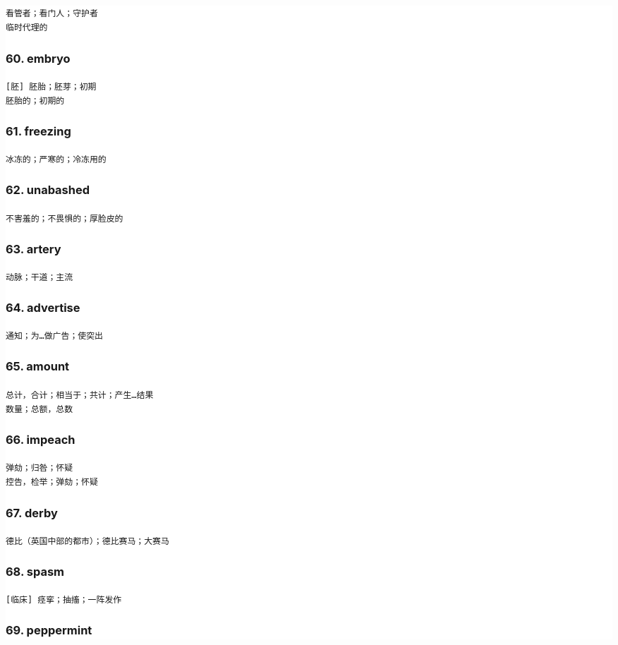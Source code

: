 ```
看管者；看门人；守护者
临时代理的
```
### 60. embryo

```
[胚] 胚胎；胚芽；初期
胚胎的；初期的
```
### 61. freezing

```
冰冻的；严寒的；冷冻用的
```
### 62. unabashed

```
不害羞的；不畏惧的；厚脸皮的
```
### 63. artery

```
动脉；干道；主流
```
### 64. advertise

```
通知；为…做广告；使突出
```
### 65. amount

```
总计，合计；相当于；共计；产生…结果
数量；总额，总数
```
### 66. impeach

```
弹劾；归咎；怀疑
控告，检举；弹劾；怀疑
```
### 67. derby

```
德比（英国中部的都市）；德比赛马；大赛马
```
### 68. spasm

```
[临床] 痉挛；抽搐；一阵发作
```
### 69. peppermint
